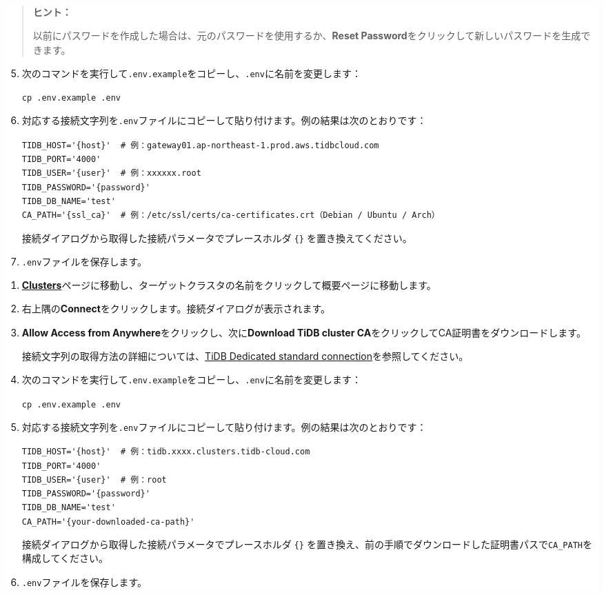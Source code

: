    > **ヒント：**
   >
   > 以前にパスワードを作成した場合は、元のパスワードを使用するか、**Reset Password**をクリックして新しいパスワードを生成できます。

5. 次のコマンドを実行して`.env.example`をコピーし、`.env`に名前を変更します：

   ```shell
   cp .env.example .env
   ```

6. 対応する接続文字列を`.env`ファイルにコピーして貼り付けます。例の結果は次のとおりです：

   ```dotenv
   TIDB_HOST='{host}'  # 例：gateway01.ap-northeast-1.prod.aws.tidbcloud.com
   TIDB_PORT='4000'
   TIDB_USER='{user}'  # 例：xxxxxx.root
   TIDB_PASSWORD='{password}'
   TIDB_DB_NAME='test'
   CA_PATH='{ssl_ca}'  # 例：/etc/ssl/certs/ca-certificates.crt（Debian / Ubuntu / Arch）
   ```

   接続ダイアログから取得した接続パラメータでプレースホルダ `{}` を置き換えてください。

7. `.env`ファイルを保存します。

</div>
<div label="TiDB Dedicated">

1. [**Clusters**](https://tidbcloud.com/console/clusters)ページに移動し、ターゲットクラスタの名前をクリックして概要ページに移動します。

2. 右上隅の**Connect**をクリックします。接続ダイアログが表示されます。

3. **Allow Access from Anywhere**をクリックし、次に**Download TiDB cluster CA**をクリックしてCA証明書をダウンロードします。

   接続文字列の取得方法の詳細については、[TiDB Dedicated standard connection](https://docs.pingcap.com/tidbcloud/connect-via-standard-connection)を参照してください。

4. 次のコマンドを実行して`.env.example`をコピーし、`.env`に名前を変更します：

   ```shell
   cp .env.example .env
   ```

5. 対応する接続文字列を`.env`ファイルにコピーして貼り付けます。例の結果は次のとおりです：

   ```dotenv
   TIDB_HOST='{host}'  # 例：tidb.xxxx.clusters.tidb-cloud.com
   TIDB_PORT='4000'
   TIDB_USER='{user}'  # 例：root
   TIDB_PASSWORD='{password}'
   TIDB_DB_NAME='test'
   CA_PATH='{your-downloaded-ca-path}'
   ```

   接続ダイアログから取得した接続パラメータでプレースホルダ `{}` を置き換え、前の手順でダウンロードした証明書パスで`CA_PATH`を構成してください。

6. `.env`ファイルを保存します。

</div>
<div label="TiDB Self-Hosted">
